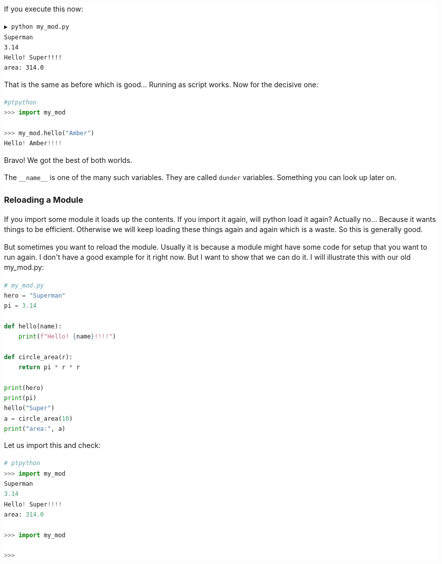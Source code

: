 If you execute this now:

```sh
▶ python my_mod.py
Superman
3.14
Hello! Super!!!!
area: 314.0
```

That is the same as before which is good... Running as script works. Now for the decisive one:

```python
#ptpython
>>> import my_mod

>>> my_mod.hello("Amber")
Hello! Amber!!!!
```

Bravo! We got the best of both worlds.

The `__name__` is one of the many such variables. They are called `dunder` variables. Something you can look up later on.

### Reloading a Module

If you import some module it loads up the contents. If you import it again, will python load it again? Actually no... Because it wants things to be efficient. Otherwise we will keep loading these things again and again which is a waste. So this is generally good.

But sometimes you want to reload the module. Usually it is because a module might have some code for setup that you want to run again. I don't have a good example for it right now. But I want to show that we can do it. I will illustrate this with our old my_mod.py:

```python
# my_mod.py
hero = "Superman"
pi = 3.14

def hello(name):
    print(f"Hello! {name}!!!!")

def circle_area(r):
    return pi * r * r

print(hero)
print(pi)
hello("Super")
a = circle_area(10)
print("area:", a)
```

Let us import this and check:

```python
# ptpython
>>> import my_mod
Superman
3.14
Hello! Super!!!!
area: 314.0

>>> import my_mod

>>>
```
